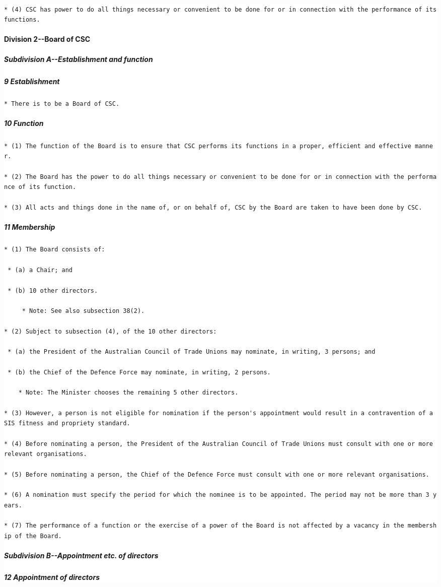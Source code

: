     * (4) CSC has power to do all things necessary or convenient to be done for or in connection with the performance of its functions.

#### Division 2--Board of CSC

##### Subdivision A--Establishment and function

##### 9  Establishment

    * There is to be a Board of CSC.

##### 10  Function

    * (1) The function of the Board is to ensure that CSC performs its functions in a proper, efficient and effective manner.

    * (2) The Board has the power to do all things necessary or convenient to be done for or in connection with the performance of its function.

    * (3) All acts and things done in the name of, or on behalf of, CSC by the Board are taken to have been done by CSC.

##### 11  Membership

    * (1) The Board consists of:

     * (a) a Chair; and

     * (b) 10 other directors.

         * Note: See also subsection 38(2).

    * (2) Subject to subsection (4), of the 10 other directors:

     * (a) the President of the Australian Council of Trade Unions may nominate, in writing, 3 persons; and

     * (b) the Chief of the Defence Force may nominate, in writing, 2 persons.

        * Note: The Minister chooses the remaining 5 other directors.

    * (3) However, a person is not eligible for nomination if the person's appointment would result in a contravention of a SIS fitness and propriety standard.

    * (4) Before nominating a person, the President of the Australian Council of Trade Unions must consult with one or more relevant organisations.

    * (5) Before nominating a person, the Chief of the Defence Force must consult with one or more relevant organisations.

    * (6) A nomination must specify the period for which the nominee is to be appointed. The period may not be more than 3 years.

    * (7) The performance of a function or the exercise of a power of the Board is not affected by a vacancy in the membership of the Board.

##### Subdivision B--Appointment etc. of directors

##### 12  Appointment of directors

